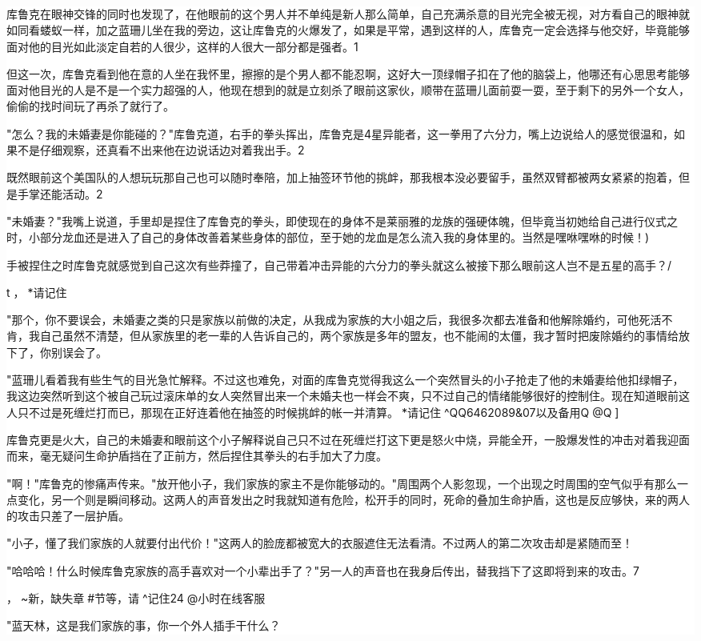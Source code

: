 

库鲁克在眼神交锋的同时也发现了，在他眼前的这个男人并不单纯是新人那么简单，自己充满杀意的目光完全被无视，对方看自己的眼神就如同看蝼蚁一样，加之蓝珊儿坐在我的旁边，这让库鲁克的火爆发了，如果是平常，遇到这样的人，库鲁克一定会选择与他交好，毕竟能够面对他的目光如此淡定自若的人很少，这样的人很大一部分都是强者。1





但这一次，库鲁克看到他在意的人坐在我怀里，擦擦的是个男人都不能忍啊，这好大一顶绿帽子扣在了他的脑袋上，他哪还有心思思考能够面对他目光的人是不是一个实力超强的人，他现在想到的就是立刻杀了眼前这家伙，顺带在蓝珊儿面前耍一耍，至于剩下的另外一个女人，偷偷的找时间玩了再杀了就行了。





"怎么？我的未婚妻是你能碰的？"库鲁克道，右手的拳头挥出，库鲁克是4星异能者，这一拳用了六分力，嘴上边说给人的感觉很温和，如果不是仔细观察，还真看不出来他在边说话边对着我出手。2



既然眼前这个美国队的人想玩玩那自己也可以随时奉陪，加上抽签环节他的挑衅，那我根本没必要留手，虽然双臂都被两女紧紧的抱着，但是手掌还能活动。2



"未婚妻？"我嘴上说道，手里却是捏住了库鲁克的拳头，即使现在的身体不是莱丽雅的龙族的强硬体魄，但毕竟当初她给自己进行仪式之时，小部分龙血还是进入了自己的身体改善着某些身体的部位，至于她的龙血是怎么流入我的身体里的。当然是嘿咻嘿咻的时候！)



手被捏住之时库鲁克就感觉到自己这次有些莽撞了，自己带着冲击异能的六分力的拳头就这么被接下那么眼前这人岂不是五星的高手？/



t ， *请记住





"那个，你不要误会，未婚妻之类的只是家族以前做的决定，从我成为家族的大小姐之后，我很多次都去准备和他解除婚约，可他死活不肯，我自己虽然不清楚，但从家族里的老一辈的人告诉自己的，两个家族是多年的盟友，也不能闹的太僵，我才暂时把废除婚约的事情给放下了，你别误会了。



"蓝珊儿看着我有些生气的目光急忙解释。不过这也难免，对面的库鲁克觉得我这么一个突然冒头的小子抢走了他的未婚妻给他扣绿帽子，我这边突然听到这个被自己玩过滚床单的女人突然冒出来一个未婚夫也一样会不爽，只不过自己的情绪能够很好的控制住。现在知道眼前这人只不过是死缠烂打而已，那现在正好连着他在抽签的时候挑衅的帐一并清算。  *请记住 ^QQ6462089&07以及备用Q @Q ]



库鲁克更是火大，自己的未婚妻和眼前这个小子解释说自己只不过在死缠烂打这下更是怒火中烧，异能全开，一股爆发性的冲击对着我迎面而来，毫无疑问生命护盾挡在了正前方，然后捏住其拳头的右手加大了力度。





"啊！"库鲁克的惨痛声传来。"放开他小子，我们家族的家主不是你能够动的。"周围两个人影忽现，一个出现之时周围的空气似乎有那么一点变化，另一个则是瞬间移动。这两人的声音发出之时我就知道有危险，松开手的同时，死命的叠加生命护盾，这也是反应够快，来的两人的攻击只差了一层护盾。



"小子，懂了我们家族的人就要付出代价！"这两人的脸庞都被宽大的衣服遮住无法看清。不过两人的第二次攻击却是紧随而至！





"哈哈哈！什么时候库鲁克家族的高手喜欢对一个小辈出手了？"另一人的声音也在我身后传出，替我挡下了这即将到来的攻击。7



， ~新，缺失章 #节等，请 ^记住24 @小时在线客服



"蓝天林，这是我们家族的事，你一个外人插手干什么？
